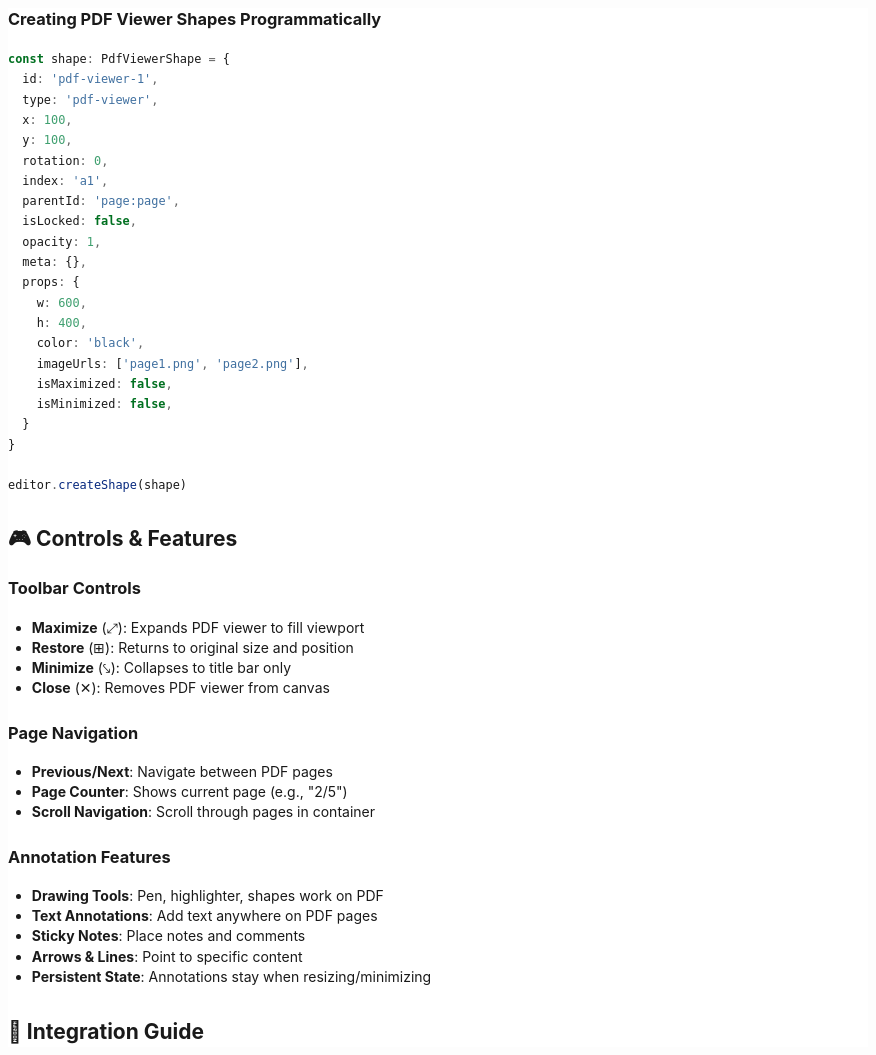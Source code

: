 ### Creating PDF Viewer Shapes Programmatically

```typescript
const shape: PdfViewerShape = {
  id: 'pdf-viewer-1',
  type: 'pdf-viewer',
  x: 100,
  y: 100,
  rotation: 0,
  index: 'a1',
  parentId: 'page:page',
  isLocked: false,
  opacity: 1,
  meta: {},
  props: {
    w: 600,
    h: 400,
    color: 'black',
    imageUrls: ['page1.png', 'page2.png'],
    isMaximized: false,
    isMinimized: false,
  }
}

editor.createShape(shape)
```

## 🎮 Controls & Features

### Toolbar Controls

- **Maximize** (⤢): Expands PDF viewer to fill viewport
- **Restore** (⊞): Returns to original size and position
- **Minimize** (⤥): Collapses to title bar only
- **Close** (✕): Removes PDF viewer from canvas

### Page Navigation

- **Previous/Next**: Navigate between PDF pages
- **Page Counter**: Shows current page (e.g., "2/5")
- **Scroll Navigation**: Scroll through pages in container

### Annotation Features

- **Drawing Tools**: Pen, highlighter, shapes work on PDF
- **Text Annotations**: Add text anywhere on PDF pages
- **Sticky Notes**: Place notes and comments
- **Arrows & Lines**: Point to specific content
- **Persistent State**: Annotations stay when resizing/minimizing

## 🔌 Integration Guide
